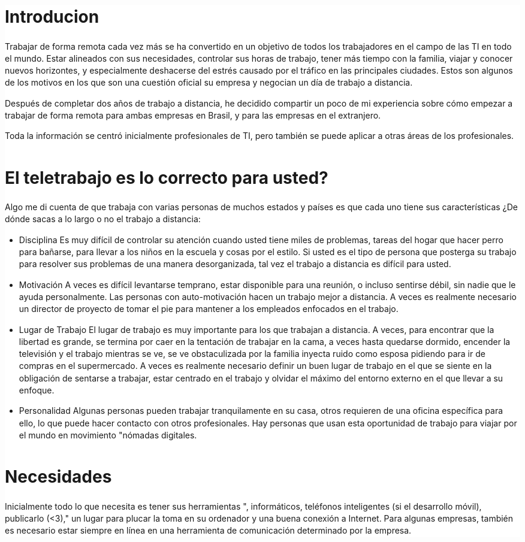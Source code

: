 
# Introducion

Trabajar de forma remota cada vez más se ha convertido en un objetivo de todos los trabajadores en el campo de las TI en todo el mundo. Estar alineados con sus necesidades, controlar sus horas de trabajo, tener más tiempo con la familia, viajar y conocer nuevos horizontes, y especialmente deshacerse del estrés causado por el tráfico en las principales ciudades. Estos son algunos de los motivos en los que son una cuestión oficial su empresa y negocian un día de trabajo a distancia.

Después de completar dos años de trabajo a distancia, he decidido compartir un poco de mi experiencia sobre cómo empezar a trabajar de forma remota para ambas empresas en Brasil, y para las empresas en el extranjero.

Toda la información se centró inicialmente profesionales de TI, pero también se puede aplicar a otras áreas de los profesionales.

# El teletrabajo es lo correcto para usted?

Algo me di cuenta de que trabaja con varias personas de muchos estados y países es que cada uno tiene sus características ¿De dónde sacas a lo largo o no el trabajo a distancia:

- Disciplina
Es muy difícil de controlar su atención cuando usted tiene miles de problemas, tareas del hogar que hacer perro para bañarse, para llevar a los niños en la escuela y cosas por el estilo. Si usted es el tipo de persona que posterga su trabajo para resolver sus problemas de una manera desorganizada, tal vez el trabajo a distancia es difícil para usted.

- Motivación
A veces es difícil levantarse temprano, estar disponible para una reunión, o incluso sentirse débil, sin nadie que le ayuda personalmente. Las personas con auto-motivación hacen un trabajo mejor a distancia. A veces es realmente necesario un director de proyecto de tomar el pie para mantener a los empleados enfocados en el trabajo.

- Lugar de Trabajo
El lugar de trabajo es muy importante para los que trabajan a distancia. A veces, para encontrar que la libertad es grande, se termina por caer en la tentación de trabajar en la cama, a veces hasta quedarse dormido, encender la televisión y el trabajo mientras se ve, se ve obstaculizada por la familia inyecta ruido como esposa pidiendo para ir de compras en el supermercado. A veces es realmente necesario definir un buen lugar de trabajo en el que se siente en la obligación de sentarse a trabajar, estar centrado en el trabajo y olvidar el máximo del entorno externo en el que llevar a su enfoque.

- Personalidad
Algunas personas pueden trabajar tranquilamente en su casa, otros requieren de una oficina específica para ello, lo que puede hacer contacto con otros profesionales. Hay personas que usan esta oportunidad de trabajo para viajar por el mundo en movimiento "nómadas digitales.

# Necesidades

Inicialmente todo lo que necesita es tener sus herramientas ", informáticos, teléfonos inteligentes (si el desarrollo móvil), publicarlo (<3)," un lugar para plucar la toma en su ordenador y una buena conexión a Internet. Para algunas empresas, también es necesario estar siempre en línea en una herramienta de comunicación determinado por la empresa.
